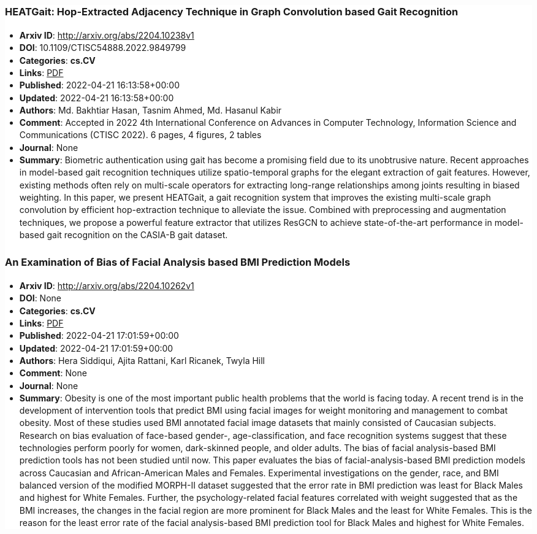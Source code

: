 

### HEATGait: Hop-Extracted Adjacency Technique in Graph Convolution based Gait Recognition
- **Arxiv ID**: http://arxiv.org/abs/2204.10238v1
- **DOI**: 10.1109/CTISC54888.2022.9849799
- **Categories**: **cs.CV**
- **Links**: [PDF](http://arxiv.org/pdf/2204.10238v1)
- **Published**: 2022-04-21 16:13:58+00:00
- **Updated**: 2022-04-21 16:13:58+00:00
- **Authors**: Md. Bakhtiar Hasan, Tasnim Ahmed, Md. Hasanul Kabir
- **Comment**: Accepted in 2022 4th International Conference on Advances in Computer
  Technology, Information Science and Communications (CTISC 2022). 6 pages, 4
  figures, 2 tables
- **Journal**: None
- **Summary**: Biometric authentication using gait has become a promising field due to its unobtrusive nature. Recent approaches in model-based gait recognition techniques utilize spatio-temporal graphs for the elegant extraction of gait features. However, existing methods often rely on multi-scale operators for extracting long-range relationships among joints resulting in biased weighting. In this paper, we present HEATGait, a gait recognition system that improves the existing multi-scale graph convolution by efficient hop-extraction technique to alleviate the issue. Combined with preprocessing and augmentation techniques, we propose a powerful feature extractor that utilizes ResGCN to achieve state-of-the-art performance in model-based gait recognition on the CASIA-B gait dataset.



### An Examination of Bias of Facial Analysis based BMI Prediction Models
- **Arxiv ID**: http://arxiv.org/abs/2204.10262v1
- **DOI**: None
- **Categories**: **cs.CV**
- **Links**: [PDF](http://arxiv.org/pdf/2204.10262v1)
- **Published**: 2022-04-21 17:01:59+00:00
- **Updated**: 2022-04-21 17:01:59+00:00
- **Authors**: Hera Siddiqui, Ajita Rattani, Karl Ricanek, Twyla Hill
- **Comment**: None
- **Journal**: None
- **Summary**: Obesity is one of the most important public health problems that the world is facing today. A recent trend is in the development of intervention tools that predict BMI using facial images for weight monitoring and management to combat obesity. Most of these studies used BMI annotated facial image datasets that mainly consisted of Caucasian subjects. Research on bias evaluation of face-based gender-, age-classification, and face recognition systems suggest that these technologies perform poorly for women, dark-skinned people, and older adults. The bias of facial analysis-based BMI prediction tools has not been studied until now. This paper evaluates the bias of facial-analysis-based BMI prediction models across Caucasian and African-American Males and Females. Experimental investigations on the gender, race, and BMI balanced version of the modified MORPH-II dataset suggested that the error rate in BMI prediction was least for Black Males and highest for White Females. Further, the psychology-related facial features correlated with weight suggested that as the BMI increases, the changes in the facial region are more prominent for Black Males and the least for White Females. This is the reason for the least error rate of the facial analysis-based BMI prediction tool for Black Males and highest for White Females.
